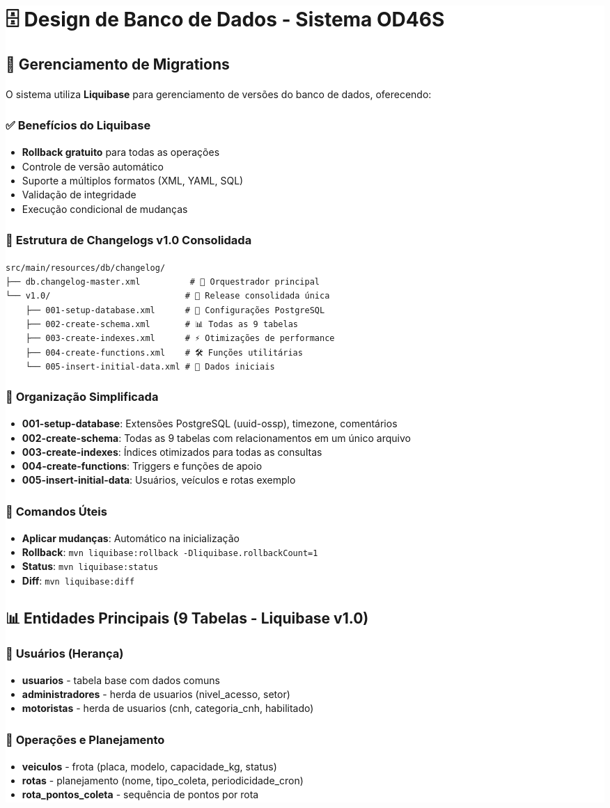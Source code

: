 # 🗄️ Design de Banco de Dados - Sistema OD46S

## 🔄 Gerenciamento de Migrations

O sistema utiliza **Liquibase** para gerenciamento de versões do banco de dados, oferecendo:

### ✅ **Benefícios do Liquibase**
- **Rollback gratuito** para todas as operações
- Controle de versão automático
- Suporte a múltiplos formatos (XML, YAML, SQL)
- Validação de integridade
- Execução condicional de mudanças

### 📁 **Estrutura de Changelogs v1.0 Consolidada**
```
src/main/resources/db/changelog/
├── db.changelog-master.xml          # 🎯 Orquestrador principal
└── v1.0/                           # 🚀 Release consolidada única
    ├── 001-setup-database.xml      # 🔧 Configurações PostgreSQL
    ├── 002-create-schema.xml       # 📊 Todas as 9 tabelas
    ├── 003-create-indexes.xml      # ⚡ Otimizações de performance
    ├── 004-create-functions.xml    # 🛠️ Funções utilitárias
    └── 005-insert-initial-data.xml # 📝 Dados iniciais
```

### 🎯 **Organização Simplificada**
- **001-setup-database**: Extensões PostgreSQL (uuid-ossp), timezone, comentários
- **002-create-schema**: Todas as 9 tabelas com relacionamentos em um único arquivo
- **003-create-indexes**: Índices otimizados para todas as consultas
- **004-create-functions**: Triggers e funções de apoio  
- **005-insert-initial-data**: Usuários, veículos e rotas exemplo

### 🎯 **Comandos Úteis**
- **Aplicar mudanças**: Automático na inicialização
- **Rollback**: `mvn liquibase:rollback -Dliquibase.rollbackCount=1`
- **Status**: `mvn liquibase:status`
- **Diff**: `mvn liquibase:diff`

## 📊 Entidades Principais (9 Tabelas - Liquibase v1.0)

### 👥 **Usuários (Herança)**
- **usuarios** - tabela base com dados comuns
- **administradores** - herda de usuarios (nivel_acesso, setor)
- **motoristas** - herda de usuarios (cnh, categoria_cnh, habilitado)

### 🚛 **Operações e Planejamento**
- **veiculos** - frota (placa, modelo, capacidade_kg, status)
- **rotas** - planejamento (nome, tipo_coleta, periodicidade_cron)
- **rota_pontos_coleta** - sequência de pontos por rota
